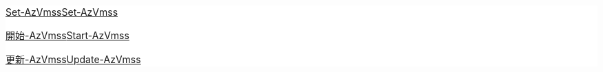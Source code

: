 [<span data-ttu-id="da816-154">Set-AzVmss</span><span class="sxs-lookup"><span data-stu-id="da816-154">Set-AzVmss</span></span>](./Set-AzVmss.md)

[<span data-ttu-id="da816-155">開始-AzVmss</span><span class="sxs-lookup"><span data-stu-id="da816-155">Start-AzVmss</span></span>](./Start-AzVmss.md)

[<span data-ttu-id="da816-156">更新-AzVmss</span><span class="sxs-lookup"><span data-stu-id="da816-156">Update-AzVmss</span></span>](./Update-AzVmss.md)


